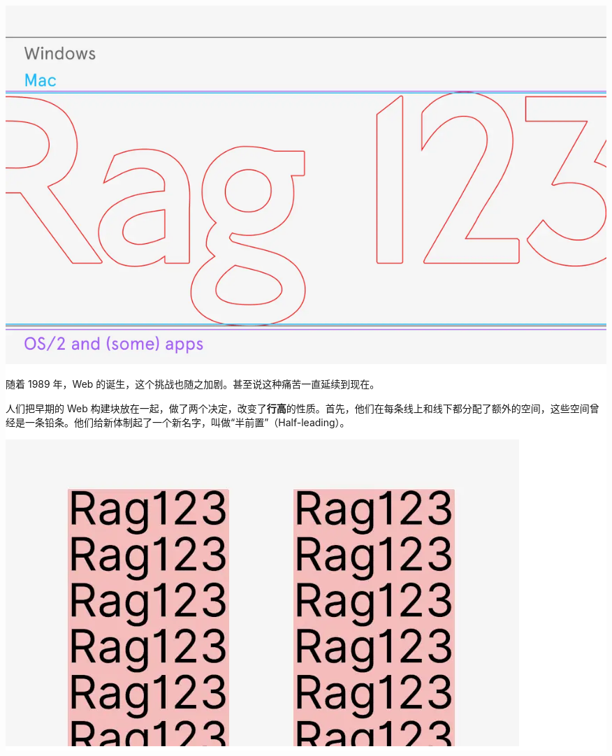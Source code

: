 ![img](./images/6ed969bfc84bdecb5f56c17ef75c0c81.webp )

随着 1989 年，Web 的诞生，这个挑战也随之加剧。甚至说这种痛苦一直延续到现在。

人们把早期的 Web 构建块放在一起，做了两个决定，改变了**行高**的性质。首先，他们在每条线上和线下都分配了额外的空间，这些空间曾经是一条铅条。他们给新体制起了一个新名字，叫做“半前置”（Half-leading）。

![img](./images/295aeea08a15aba931d5de7ee64b8df0.webp )
